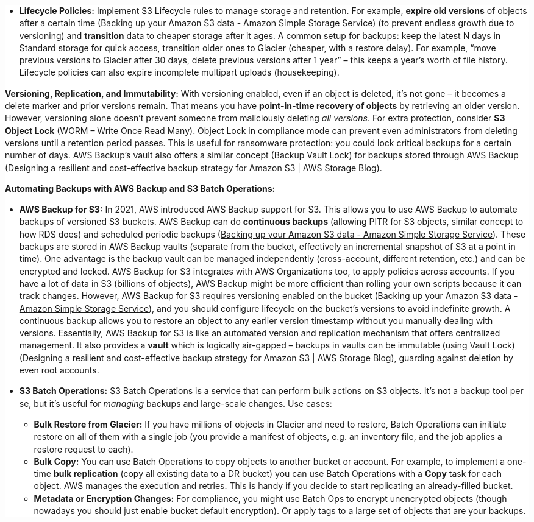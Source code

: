 - **Lifecycle Policies:** Implement S3 Lifecycle rules to manage storage and retention. For example, **expire old versions** of objects after a certain time ([Backing up your Amazon S3 data - Amazon Simple Storage Service](https://docs.aws.amazon.com/AmazonS3/latest/userguide/backup-for-s3.html#:~:text=)) (to prevent endless growth due to versioning) and **transition** data to cheaper storage after it ages. A common setup for backups: keep the latest N days in Standard storage for quick access, transition older ones to Glacier (cheaper, with a restore delay). For example, “move previous versions to Glacier after 30 days, delete previous versions after 1 year” – this keeps a year’s worth of file history. Lifecycle policies can also expire incomplete multipart uploads (housekeeping).

**Versioning, Replication, and Immutability:** With versioning enabled, even if an object is deleted, it’s not gone – it becomes a delete marker and prior versions remain. That means you have **point-in-time recovery of objects** by retrieving an older version. However, versioning alone doesn’t prevent someone from maliciously deleting _all versions_. For extra protection, consider **S3 Object Lock** (WORM – Write Once Read Many). Object Lock in compliance mode can prevent even administrators from deleting versions until a retention period passes. This is useful for ransomware protection: you could lock critical backups for a certain number of days. AWS Backup’s vault also offers a similar concept (Backup Vault Lock) for backups stored through AWS Backup ([Designing a resilient and cost-effective backup strategy for Amazon S3 | AWS Storage Blog](https://aws.amazon.com/blogs/storage/designing-a-resilient-and-cost-effective-backup-strategy-for-amazon-s3/#:~:text=match%20at%20L250%20One%20of,Vault%20Lock)).

**Automating Backups with AWS Backup and S3 Batch Operations:**

- **AWS Backup for S3:** In 2021, AWS introduced AWS Backup support for S3. This allows you to use AWS Backup to automate backups of versioned S3 buckets. AWS Backup can do **continuous backups** (allowing PITR for S3 objects, similar concept to how RDS does) and scheduled periodic backups ([Backing up your Amazon S3 data - Amazon Simple Storage Service](https://docs.aws.amazon.com/AmazonS3/latest/userguide/backup-for-s3.html#:~:text=When%20using%20AWS%20Backup%20for,can%20perform%20the%20following%20actions)). These backups are stored in AWS Backup vaults (separate from the bucket, effectively an incremental snapshot of S3 at a point in time). One advantage is the backup vault can be managed independently (cross-account, different retention, etc.) and can be encrypted and locked. AWS Backup for S3 integrates with AWS Organizations too, to apply policies across accounts. If you have a lot of data in S3 (billions of objects), AWS Backup might be more efficient than rolling your own scripts because it can track changes. However, AWS Backup for S3 requires versioning enabled on the bucket ([Backing up your Amazon S3 data - Amazon Simple Storage Service](https://docs.aws.amazon.com/AmazonS3/latest/userguide/backup-for-s3.html#:~:text=)), and you should configure lifecycle on the bucket’s versions to avoid indefinite growth. A continuous backup allows you to restore an object to any earlier version timestamp without you manually dealing with versions. Essentially, AWS Backup for S3 is like an automated version and replication mechanism that offers centralized management. It also provides a **vault** which is logically air-gapped – backups in vaults can be immutable (using Vault Lock) ([Designing a resilient and cost-effective backup strategy for Amazon S3 | AWS Storage Blog](https://aws.amazon.com/blogs/storage/designing-a-resilient-and-cost-effective-backup-strategy-for-amazon-s3/#:~:text=One%20of%20the%20features%20of,Vault%20Lock)), guarding against deletion by even root accounts.

- **S3 Batch Operations:** S3 Batch Operations is a service that can perform bulk actions on S3 objects. It’s not a backup tool per se, but it’s useful for _managing_ backups and large-scale changes. Use cases:
  - **Bulk Restore from Glacier:** If you have millions of objects in Glacier and need to restore, Batch Operations can initiate restore on all of them with a single job (you provide a manifest of objects, e.g. an inventory file, and the job applies a restore request to each).
  - **Bulk Copy:** You can use Batch Operations to copy objects to another bucket or account. For example, to implement a one-time **bulk replication** (copy all existing data to a DR bucket) you can use Batch Operations with a **Copy** task for each object. AWS manages the execution and retries. This is handy if you decide to start replicating an already-filled bucket.
  - **Metadata or Encryption Changes:** For compliance, you might use Batch Ops to encrypt unencrypted objects (though nowadays you should just enable bucket default encryption). Or apply tags to a large set of objects that are your backups.
